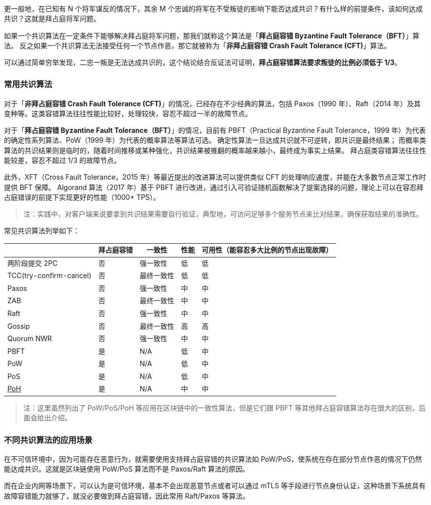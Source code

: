 更一般地，在已知有 N 个将军谋反的情况下，其余 M 个忠诚的将军在不受叛徒的影响下能否达成共识？有什么样的前提条件，该如何达成共识？这就是拜占庭将军问题。

如果一个共识算法在一定条件下能够解决拜占庭将军问题，那我们就称这个算法是「**拜占庭容错 Byzantine Fault Tolerance（BFT）**」算法。
反之如果一个共识算法无法接受任何一个节点作恶，那它就被称为「**非拜占庭容错 Crash Fault Tolerance (CFT)**」算法。

可以通过简单穷举发现，二忠一叛是无法达成共识的，这个结论结合反证法可证明，**拜占庭容错算法要求叛徒的比例必须低于 1/3**。

### 常用共识算法

对于「**非拜占庭容错 Crash Fault Tolerance (CFT)**」的情况，已经存在不少经典的算法，包括 Paxos（1990 年）、Raft（2014 年）及其变种等。这类容错算法往往性能比较好，处理较快，容忍不超过一半的故障节点。

对于「**拜占庭容错 Byzantine Fault Tolerance（BFT）**」的情况，目前有 PBFT（Practical Byzantine Fault Tolerance，1999 年）为代表的确定性系列算法、PoW（1999 年）为代表的概率算法等算法可选。
确定性算法一旦达成共识就不可逆转，即共识是最终结果；
而概率类算法的共识结果则是临时的，随着时间推移或某种强化，共识结果被推翻的概率越来越小，最终成为事实上结果。
拜占庭类容错算法往往性能较差，容忍不超过 1/3 的故障节点。

此外，XFT（Cross Fault Tolerance，2015 年）等最近提出的改进算法可以提供类似 CFT 的处理响应速度，并能在大多数节点正常工作时提供 BFT 保障。
Algorand 算法（2017 年）基于 PBFT 进行改进，通过引入可验证随机函数解决了提案选择的问题，理论上可以在容忍拜占庭错误的前提下实现更好的性能（1000+ TPS）。

>注：实践中，对客户端来说要拿到共识结果需要自行验证，典型地，可访问足够多个服务节点来比对结果，确保获取结果的准确性。

常见共识算法列举如下：

|        | 拜占庭容错 | 一致性   | 性能 | 可用性（能容忍多大比例的节点出现故障） |
| ------ | ----- | ----- | -- | --- |
| 两阶段提交 2PC    | 否     | 强一致性  | 低  | 低   |
| TCC(try-confirm-cancel)    | 否     | 最终一致性 | 低  | 低   |
| Paxos  | 否     | 强一致性  | 中  | 中   |
| ZAB    | 否     | 最终一致性 | 中  | 中   |
| Raft   | 否     | 强一致性  | 中  | 中   |
| Gossip | 否     | 最终一致性 | 高  | 高   |
| Quorum NWR | 否     | 强一致性  | 中  | 中   |
| PBFT   | 是     | N/A   | 低  | 中   |
| PoW    | 是     | N/A   | 低  | 中   |
| PoS    | 是     | N/A   | 低  | 中   |
| [PoH](https://medium.com/solana-labs/proof-of-history-explained-by-a-water-clock-e682183417b8)    | 是     | N/A   | 中  | 中   |

>注：这里虽然列出了 PoW/PoS/PoH 等应用在区块链中的一致性算法，但是它们跟 PBFT 等其他拜占庭容错算法存在很大的区别，后面会给出介绍。

### 不同共识算法的应用场景

在不可信环境中，因为可能存在恶意行为，就需要使用支持拜占庭容错的共识算法如 PoW/PoS，使系统在存在部分节点作恶的情况下仍然能达成共识。这就是区块链使用 PoW/PoS 算法而不是 Paxos/Raft 算法的原因。

而在企业内网等场景下，可以认为是可信环境，基本不会出现恶意节点或者可以通过 mTLS 等手段进行节点身份认证，这种场景下系统具有故障容错能力就够了，就没必要做到拜占庭容错，因此常用 Raft/Paxos 等算法。
